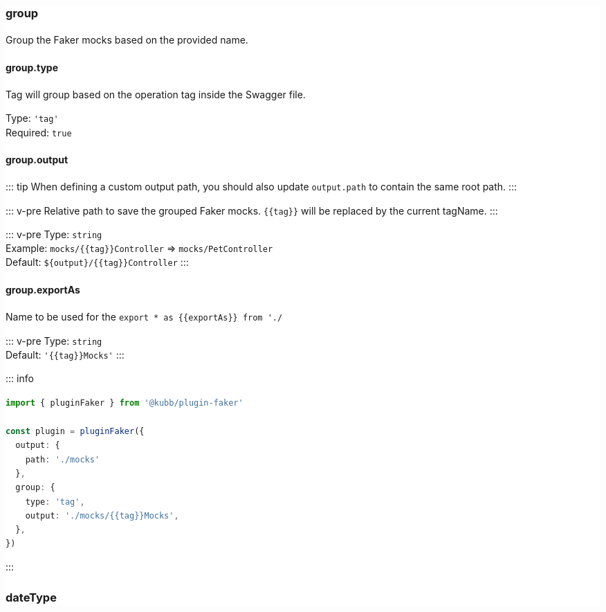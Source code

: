 ### group

Group the Faker mocks based on the provided name.

#### group.type

Tag will group based on the operation tag inside the Swagger file.

Type: `'tag'` <br/>
Required: `true`

#### group.output
::: tip
When defining a custom output path, you should also update `output.path` to contain the same root path.
:::

::: v-pre
Relative path to save the grouped Faker mocks.
`{{tag}}` will be replaced by the current tagName.
:::

::: v-pre
Type: `string` <br/>
Example: `mocks/{{tag}}Controller` => `mocks/PetController` <br/>
Default: `${output}/{{tag}}Controller`
:::

#### group.exportAs

Name to be used for the `export * as {{exportAs}} from './`

::: v-pre
Type: `string` <br/>
Default: `'{{tag}}Mocks'`
:::

::: info

```typescript twoslash
import { pluginFaker } from '@kubb/plugin-faker'

const plugin = pluginFaker({
  output: {
    path: './mocks'
  },
  group: {
    type: 'tag',
    output: './mocks/{{tag}}Mocks',
  },
})
```
:::

### dateType
